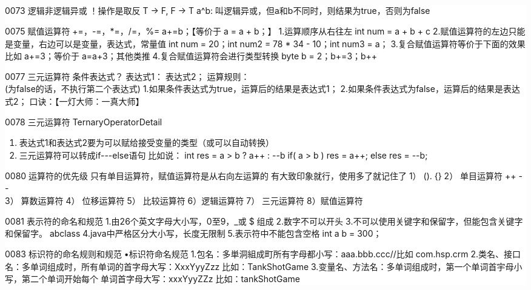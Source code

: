 0073 逻辑非逻辑异或
！操作是取反 T -> F, F -> T
a^b: 叫逻辑异或，但a和b不同时，则结果为true，否则为false

0075 赋值运算符
+=，-=，*=，/=，%=
a+=b；【等价于 a = a + b；】
1.运算顺序从右往左 int num = a + b + c
2.赋值运算符的左边只能是变量，右边可以是变量，表达式，常量值
  int num = 20；int num2 = 78 * 34 - 10；int num3 = a；
3.复合赋值运算符等价于下面的效果
  比如 a+=3；等价于 a=a+3；其他类推
4.复合赋值运算符会进行类型转换
byte b = 2；b+=3；b++ 

0077 三元运算符
条件表达式？ 表达式1： 表达式2；
运算规则：      
(为false的话，不执行第二个表达式)
1.如果条件表达式为true，运算后的结果是表达式1；
2.如果条件表达式为false，运算后的结果是表达式2；
口诀：【一灯大师：一真大师】

0078 三元运算符
TernaryOperatorDetail
1. 表达式1和表达式2要为可以赋给接受变量的类型（或可以自动转换）
2. 三元运算符可以转成if---else语句
比如说： int res = a > b ? a++ : --b 
      if( a > b ) res = a++;
      else res = --b;

0080 运算符的优先级
只有单目运算符，赋值运算符是从右向左运算的
有大致印象就行，使用多了就记住了
1） (). {}
2） 单目运算符 ++ --   
3） 算数运算符
4） 位移运算符 
5） 比较运算符
6）逻辑运算符
7） 三元运算符
8）赋值运算符

0081 表示符的命名和规范
1.由26个英文字母大小写，0至9，_或 $ 组成
2.数字不可以开头
3.不可以使用关键字和保留字，但能包含关键字和保留字。 abclass
4.java中严格区分大小写，长度无限制
5.表示符中不能包含空格 int a b = 300；

0083 标识符的命名规则和规范
•标识符命名规范
1.包名：多単洞組成町所有字母都小写：aaa.bbb.ccc//比如 com.hsp.crm
2.类名、接口名：多单词组成时，所有单词的首字母大写：XxxYyyZzz
比如：TankShotGame
3.变量名、方法名：多单词组成时，第一个单词首宇母小写，第二个单词开始每个
单词首字母大写：xxxYyyZZz
比如：tankShotGame

